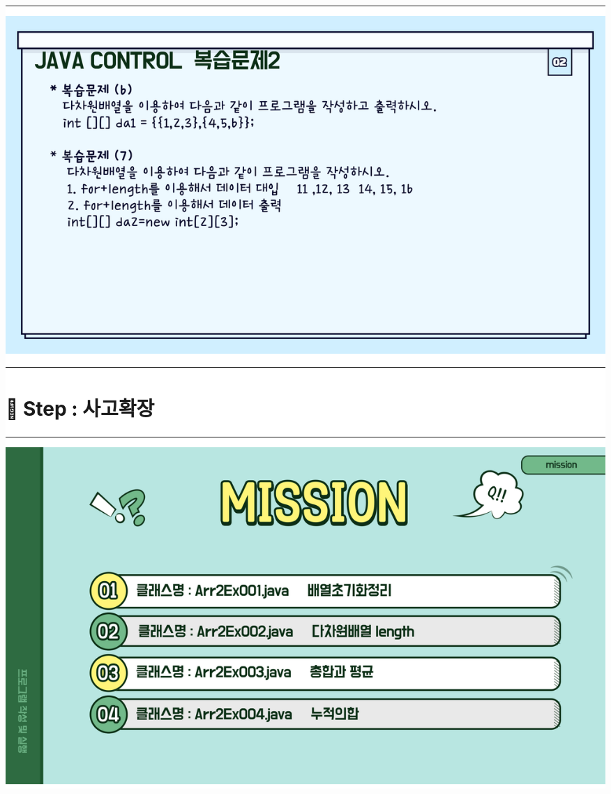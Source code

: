 
---

<img src="./chapter5-2/037.png" alt="배열2 037" width="100%" />


---  
  
# 🧪 Step : 사고확장


---

<img src="./chapter5-2/038.png" alt="배열2 038" width="100%" />
